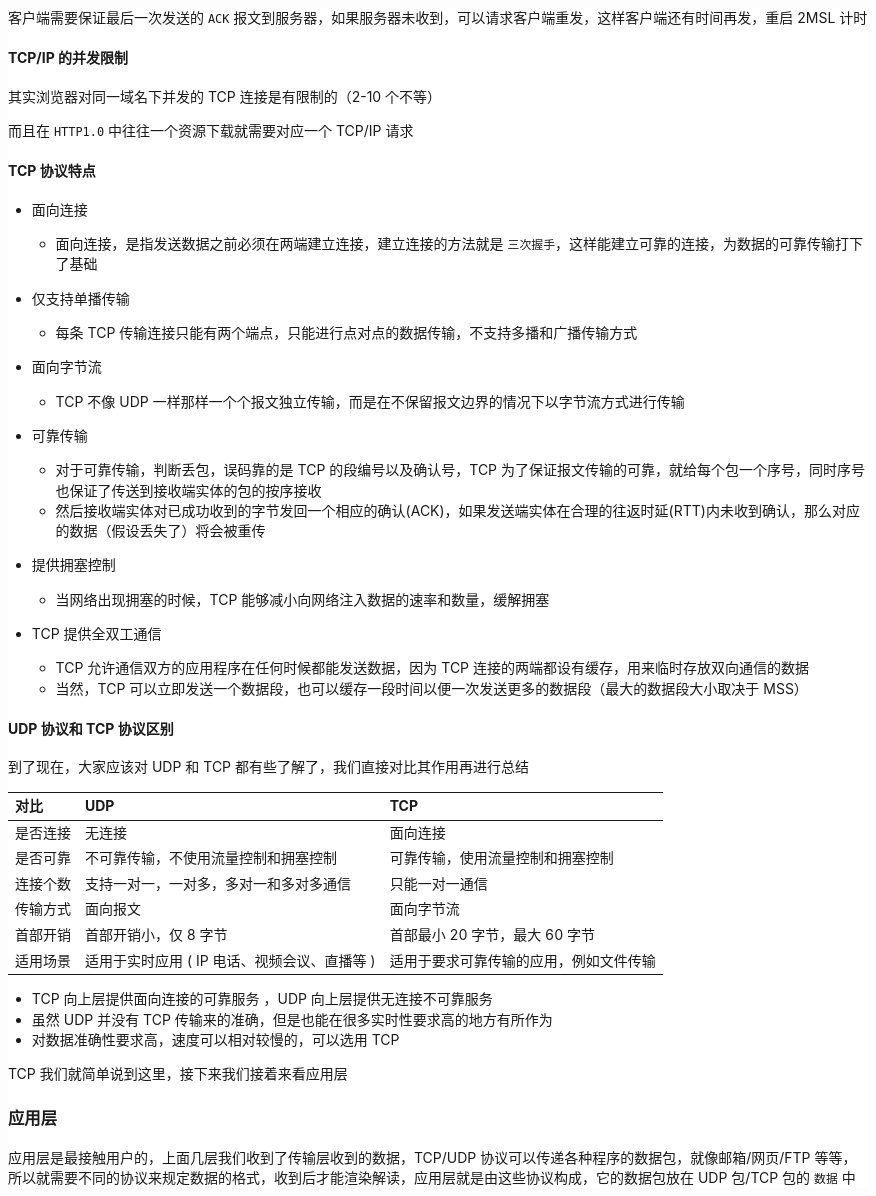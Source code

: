 客户端需要保证最后一次发送的 `ACK` 报文到服务器，如果服务器未收到，可以请求客户端重发，这样客户端还有时间再发，重启 2MSL 计时

#### TCP/IP 的并发限制

其实浏览器对同一域名下并发的 TCP 连接是有限制的（2-10 个不等）

而且在 `HTTP1.0` 中往往一个资源下载就需要对应一个 TCP/IP 请求

#### TCP 协议特点

- 面向连接
  - 面向连接，是指发送数据之前必须在两端建立连接，建立连接的方法就是 `三次握手`，这样能建立可靠的连接，为数据的可靠传输打下了基础
- 仅支持单播传输

  - 每条 TCP 传输连接只能有两个端点，只能进行点对点的数据传输，不支持多播和广播传输方式

- 面向字节流

  - TCP 不像 UDP 一样那样一个个报文独立传输，而是在不保留报文边界的情况下以字节流方式进行传输

- 可靠传输
  - 对于可靠传输，判断丢包，误码靠的是 TCP 的段编号以及确认号，TCP 为了保证报文传输的可靠，就给每个包一个序号，同时序号也保证了传送到接收端实体的包的按序接收
  - 然后接收端实体对已成功收到的字节发回一个相应的确认(ACK)，如果发送端实体在合理的往返时延(RTT)内未收到确认，那么对应的数据（假设丢失了）将会被重传
- 提供拥塞控制

  - 当网络出现拥塞的时候，TCP 能够减小向网络注入数据的速率和数量，缓解拥塞

- TCP 提供全双工通信
  - TCP 允许通信双方的应用程序在任何时候都能发送数据，因为 TCP 连接的两端都设有缓存，用来临时存放双向通信的数据
  - 当然，TCP 可以立即发送一个数据段，也可以缓存一段时间以便一次发送更多的数据段（最大的数据段大小取决于 MSS）

#### UDP 协议和 TCP 协议区别

到了现在，大家应该对 UDP 和 TCP 都有些了解了，我们直接对比其作用再进行总结

| 对比     | UDP                                          | TCP                                    |
| :------- | :------------------------------------------- | :------------------------------------- |
| 是否连接 | 无连接                                       | 面向连接                               |
| 是否可靠 | 不可靠传输，不使用流量控制和拥塞控制         | 可靠传输，使用流量控制和拥塞控制       |
| 连接个数 | 支持一对一，一对多，多对一和多对多通信       | 只能一对一通信                         |
| 传输方式 | 面向报文                                     | 面向字节流                             |
| 首部开销 | 首部开销小，仅 8 字节                        | 首部最小 20 字节，最大 60 字节         |
| 适用场景 | 适用于实时应用 ( IP 电话、视频会议、直播等 ) | 适用于要求可靠传输的应用，例如文件传输 |

- TCP 向上层提供面向连接的可靠服务 ，UDP 向上层提供无连接不可靠服务
- 虽然 UDP 并没有 TCP 传输来的准确，但是也能在很多实时性要求高的地方有所作为
- 对数据准确性要求高，速度可以相对较慢的，可以选用 TCP

TCP 我们就简单说到这里，接下来我们接着来看应用层

### 应用层

应用层是最接触用户的，上面几层我们收到了传输层收到的数据，TCP/UDP 协议可以传递各种程序的数据包，就像邮箱/网页/FTP 等等，所以就需要不同的协议来规定数据的格式，收到后才能渲染解读，应用层就是由这些协议构成，它的数据包放在 UDP 包/TCP 包的 `数据` 中
